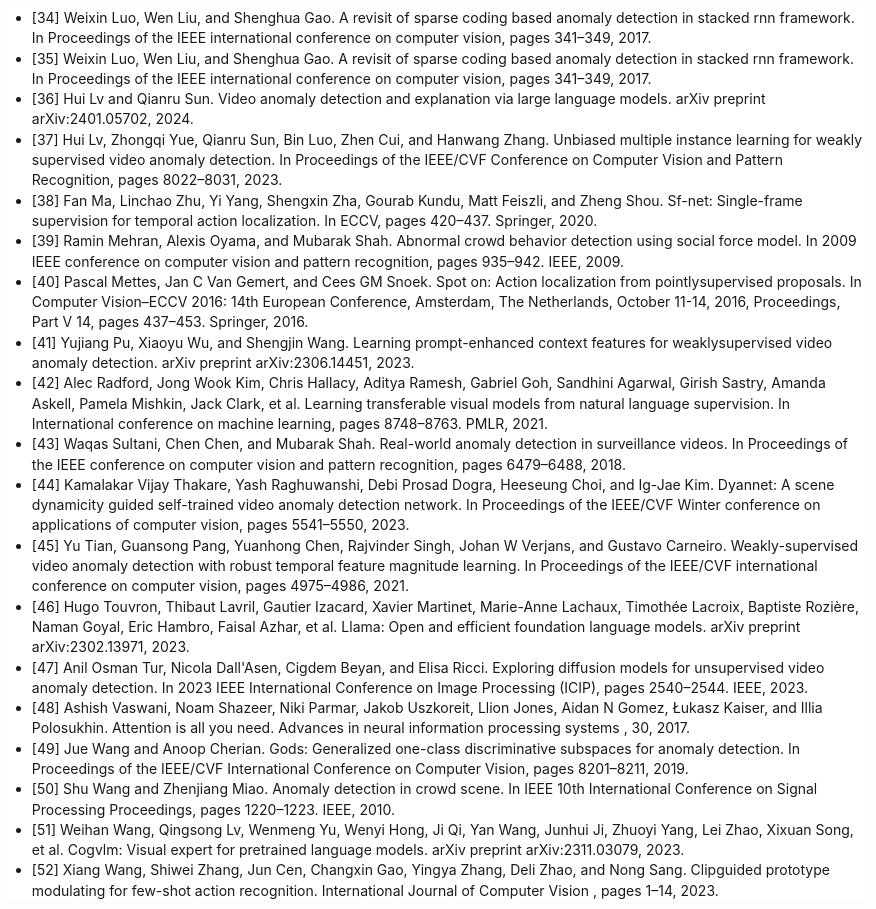 
- [34] Weixin Luo, Wen Liu, and Shenghua Gao. A revisit of sparse coding based anomaly detection in stacked rnn framework. In Proceedings of the IEEE international conference on computer vision, pages 341–349, 2017.
- [35] Weixin Luo, Wen Liu, and Shenghua Gao. A revisit of sparse coding based anomaly detection in stacked rnn framework. In Proceedings of the IEEE international conference on computer vision, pages 341–349, 2017.
- [36] Hui Lv and Qianru Sun. Video anomaly detection and explanation via large language models. arXiv preprint arXiv:2401.05702, 2024.
- [37] Hui Lv, Zhongqi Yue, Qianru Sun, Bin Luo, Zhen Cui, and Hanwang Zhang. Unbiased multiple instance learning for weakly supervised video anomaly detection. In Proceedings of the IEEE/CVF Conference on Computer Vision and Pattern Recognition, pages 8022–8031, 2023.
- [38] Fan Ma, Linchao Zhu, Yi Yang, Shengxin Zha, Gourab Kundu, Matt Feiszli, and Zheng Shou. Sf-net: Single-frame supervision for temporal action localization. In ECCV, pages 420–437. Springer, 2020.
- [39] Ramin Mehran, Alexis Oyama, and Mubarak Shah. Abnormal crowd behavior detection using social force model. In 2009 IEEE conference on computer vision and pattern recognition, pages 935–942. IEEE, 2009.
- [40] Pascal Mettes, Jan C Van Gemert, and Cees GM Snoek. Spot on: Action localization from pointlysupervised proposals. In Computer Vision–ECCV 2016: 14th European Conference, Amsterdam, The Netherlands, October 11-14, 2016, Proceedings, Part V 14, pages 437–453. Springer, 2016.
- [41] Yujiang Pu, Xiaoyu Wu, and Shengjin Wang. Learning prompt-enhanced context features for weaklysupervised video anomaly detection. arXiv preprint arXiv:2306.14451, 2023.
- [42] Alec Radford, Jong Wook Kim, Chris Hallacy, Aditya Ramesh, Gabriel Goh, Sandhini Agarwal, Girish Sastry, Amanda Askell, Pamela Mishkin, Jack Clark, et al. Learning transferable visual models from natural language supervision. In International conference on machine learning, pages 8748–8763. PMLR, 2021.
- [43] Waqas Sultani, Chen Chen, and Mubarak Shah. Real-world anomaly detection in surveillance videos. In Proceedings of the IEEE conference on computer vision and pattern recognition, pages 6479–6488, 2018.
- [44] Kamalakar Vijay Thakare, Yash Raghuwanshi, Debi Prosad Dogra, Heeseung Choi, and Ig-Jae Kim. Dyannet: A scene dynamicity guided self-trained video anomaly detection network. In Proceedings of the IEEE/CVF Winter conference on applications of computer vision, pages 5541–5550, 2023.
- [45] Yu Tian, Guansong Pang, Yuanhong Chen, Rajvinder Singh, Johan W Verjans, and Gustavo Carneiro. Weakly-supervised video anomaly detection with robust temporal feature magnitude learning. In Proceedings of the IEEE/CVF international conference on computer vision, pages 4975–4986, 2021.
- [46] Hugo Touvron, Thibaut Lavril, Gautier Izacard, Xavier Martinet, Marie-Anne Lachaux, Timothée Lacroix, Baptiste Rozière, Naman Goyal, Eric Hambro, Faisal Azhar, et al. Llama: Open and efficient foundation language models. arXiv preprint arXiv:2302.13971, 2023.
- [47] Anil Osman Tur, Nicola Dall'Asen, Cigdem Beyan, and Elisa Ricci. Exploring diffusion models for unsupervised video anomaly detection. In 2023 IEEE International Conference on Image Processing (ICIP), pages 2540–2544. IEEE, 2023.
- [48] Ashish Vaswani, Noam Shazeer, Niki Parmar, Jakob Uszkoreit, Llion Jones, Aidan N Gomez, Łukasz Kaiser, and Illia Polosukhin. Attention is all you need. Advances in neural information processing systems , 30, 2017.
- [49] Jue Wang and Anoop Cherian. Gods: Generalized one-class discriminative subspaces for anomaly detection. In Proceedings of the IEEE/CVF International Conference on Computer Vision, pages 8201–8211, 2019.
- [50] Shu Wang and Zhenjiang Miao. Anomaly detection in crowd scene. In IEEE 10th International Conference on Signal Processing Proceedings, pages 1220–1223. IEEE, 2010.
- [51] Weihan Wang, Qingsong Lv, Wenmeng Yu, Wenyi Hong, Ji Qi, Yan Wang, Junhui Ji, Zhuoyi Yang, Lei Zhao, Xixuan Song, et al. Cogvlm: Visual expert for pretrained language models. arXiv preprint arXiv:2311.03079, 2023.
- [52] Xiang Wang, Shiwei Zhang, Jun Cen, Changxin Gao, Yingya Zhang, Deli Zhao, and Nong Sang. Clipguided prototype modulating for few-shot action recognition. International Journal of Computer Vision , pages 1–14, 2023.
